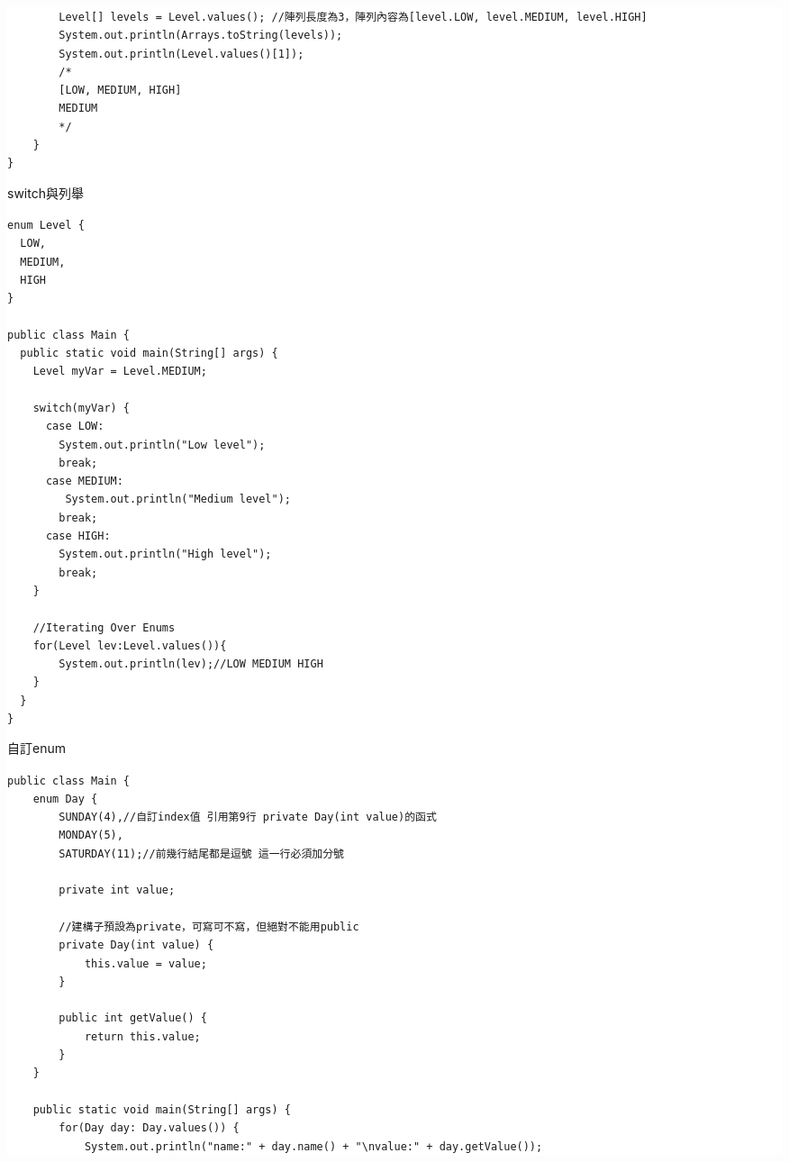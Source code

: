 ```java=
        Level[] levels = Level.values(); //陣列長度為3，陣列內容為[level.LOW, level.MEDIUM, level.HIGH]
        System.out.println(Arrays.toString(levels));
        System.out.println(Level.values()[1]);
        /*
        [LOW, MEDIUM, HIGH]
        MEDIUM
        */
    }
}
```
switch與列舉
```java=
enum Level {
  LOW,
  MEDIUM,
  HIGH
}

public class Main {
  public static void main(String[] args) {
    Level myVar = Level.MEDIUM;

    switch(myVar) {
      case LOW:
        System.out.println("Low level");
        break;
      case MEDIUM:
         System.out.println("Medium level");
        break;
      case HIGH:
        System.out.println("High level");
        break;
    }
     
    //Iterating Over Enums
    for(Level lev:Level.values()){
        System.out.println(lev);//LOW MEDIUM HIGH
    }
  }
}
```
自訂enum
```java=
public class Main {
    enum Day {
        SUNDAY(4),//自訂index值 引用第9行 private Day(int value)的函式
        MONDAY(5),
        SATURDAY(11);//前幾行結尾都是逗號 這一行必須加分號

        private int value;

        //建構子預設為private，可寫可不寫，但絕對不能用public
        private Day(int value) {
            this.value = value;
        }

        public int getValue() {
            return this.value;
        }
    }

    public static void main(String[] args) {
        for(Day day: Day.values()) {
            System.out.println("name:" + day.name() + "\nvalue:" + day.getValue());
```